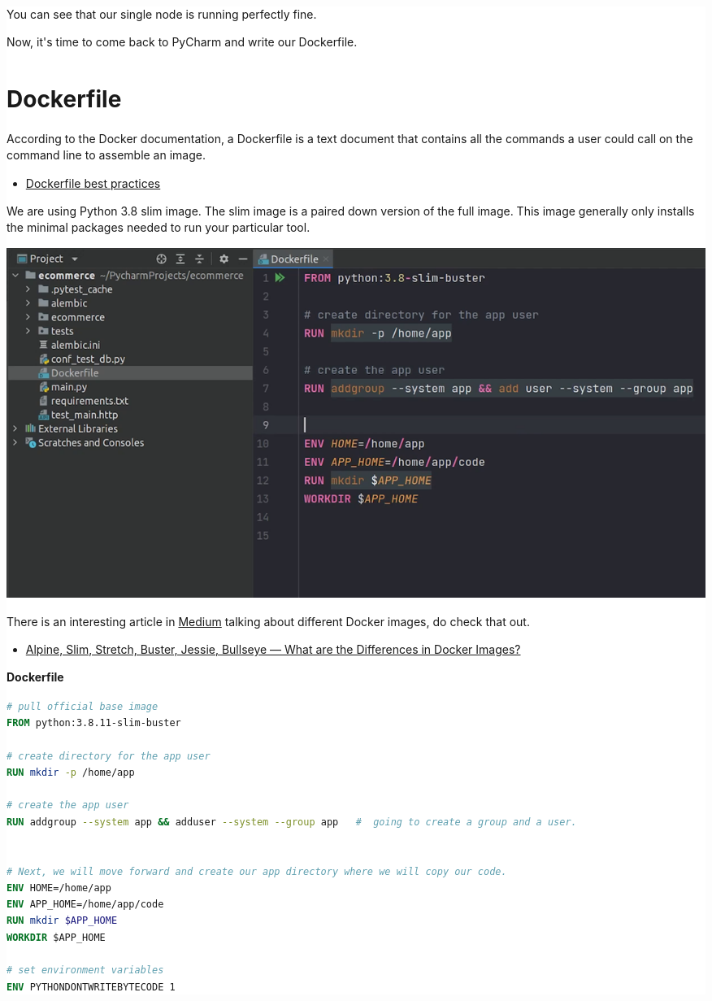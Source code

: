 You can see that our single node is running perfectly fine.

Now, it's time to come back to PyCharm and write our Dockerfile.

# Dockerfile

According to the Docker documentation, a Dockerfile is a text document that contains all the
commands a user could call on the command line to assemble an image.

- [Dockerfile best practices](https://docs.docker.com/develop/develop-images/dockerfile_best-practices/)

We are using Python 3.8 slim image. The slim image is a paired down version of the full image.
This image generally only installs the minimal packages needed to run your particular tool.

![step11](./steps/step11.png)

There is an interesting article in [Medium](https://medium.com/) talking about different Docker images, do check that out.

- [Alpine, Slim, Stretch, Buster, Jessie, Bullseye — What are the Differences in Docker Images?](https://medium.com/swlh/alpine-slim-stretch-buster-jessie-bullseye-bookworm-what-are-the-differences-in-docker-62171ed4531d)

**Dockerfile**

```dockerfile
# pull official base image
FROM python:3.8.11-slim-buster

# create directory for the app user
RUN mkdir -p /home/app

# create the app user
RUN addgroup --system app && adduser --system --group app   #  going to create a group and a user.


# Next, we will move forward and create our app directory where we will copy our code.
ENV HOME=/home/app
ENV APP_HOME=/home/app/code
RUN mkdir $APP_HOME
WORKDIR $APP_HOME

# set environment variables
ENV PYTHONDONTWRITEBYTECODE 1
```